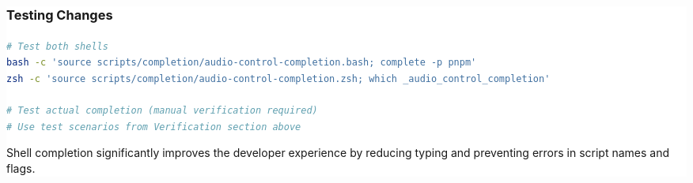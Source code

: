 ### Testing Changes

```bash
# Test both shells
bash -c 'source scripts/completion/audio-control-completion.bash; complete -p pnpm'
zsh -c 'source scripts/completion/audio-control-completion.zsh; which _audio_control_completion'

# Test actual completion (manual verification required)
# Use test scenarios from Verification section above
```

Shell completion significantly improves the developer experience by reducing typing and preventing errors in script names and flags.